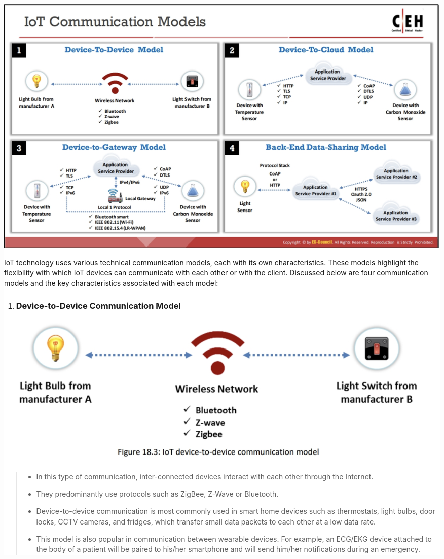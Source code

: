 ![IoT Communication Models](/IoT-and-OT-Hacking/IoT-Concepts/images/IoT-Comm.png) 

IoT technology uses various technical communication models, each with its own characteristics. These models highlight the flexibility with which IoT devices can communicate with each other or with the client. Discussed below are four communication models and the key characteristics associated with each model: 

1. ### Device-to-Device Communication Model 

![Device-to-Device](/IoT-and-OT-Hacking/IoT-Concepts/images/device-to-device.png) 

> - In this type of communication, inter-connected devices interact with each other through the Internet. 
>
> - They predominantly use protocols such as ZigBee, Z-Wave or Bluetooth. 
>
> - Device-to-device communication is most commonly used in smart home devices such as thermostats, light bulbs, door locks, CCTV cameras, and fridges, which transfer small data packets to each other at a low data rate. 
>
> - This model is also popular in communication between wearable devices. For example, an ECG/EKG device attached to the body of a patient will be paired to his/her smartphone and will send him/her notifications during an emergency.
